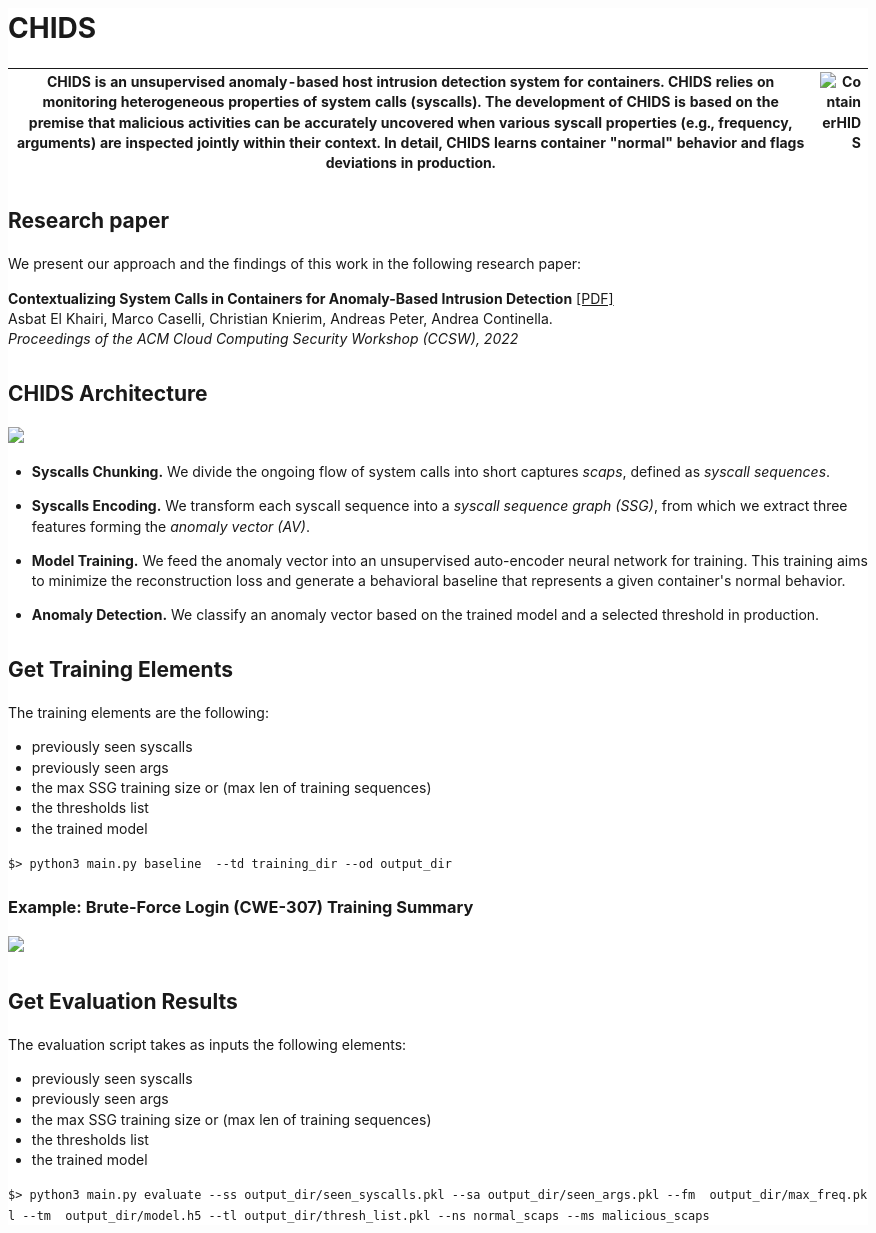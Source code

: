 # CHIDS

| CHIDS is an unsupervised anomaly-based host intrusion detection system for containers. CHIDS relies on monitoring heterogeneous properties of system calls (syscalls). The development of CHIDS is based on the premise that malicious activities can be accurately uncovered when various syscall properties (e.g., frequency, arguments) are inspected jointly within their context. In detail, CHIDS learns container "normal" behavior and flags deviations in production. | ![ContainerHIDS](https://i0.wp.com/foxutech.com/wp-content/uploads/2017/03/Docker-Security.png?fit=820%2C407&ssl=1 "ContainerHIDS") |
|----------------------------------------------------------------------------------------------------------------------------------------------------------------------------------------------------------------------------------------------------------------------------------------------------------------------------------------------------------------------------------------------------------------------------------------------------------------------------------------------------------------------|--------------------------------------------------------------------------:|

## Research paper

We present our approach and the findings of this work in the following research paper:

**Contextualizing System Calls in Containers for Anomaly-Based Intrusion Detection** 
[[PDF]](https://conand.me/publications/elkhairi-ccsw-2022.pdf)  
Asbat El Khairi, Marco Caselli, Christian Knierim, Andreas Peter, Andrea Continella.  
*Proceedings of the ACM Cloud Computing Security Workshop (CCSW), 2022*

## CHIDS Architecture
<img src="figures/architecture.png" width="100%">

- **Syscalls Chunking.**
We divide the ongoing flow of system calls into short captures *scaps*, defined as *syscall sequences*. 

- **Syscalls Encoding.** 
We transform each syscall sequence into a *syscall sequence graph* *(SSG)*, from which we extract three features forming the *anomaly vector* *(AV)*. 

- **Model Training.**  We feed the anomaly vector into an unsupervised auto-encoder neural network for training. This training aims to minimize the reconstruction loss and generate a behavioral baseline that represents a given container's normal behavior.

- **Anomaly Detection.**
We classify an anomaly vector based on the trained model and a selected threshold in production.

## Get Training Elements

The training elements are the following:
   - previously seen syscalls
   - previously seen args
   - the max SSG training size or (max len of training sequences)
   - the thresholds list
   - the trained model
```
$> python3 main.py baseline  --td training_dir --od output_dir
```
### Example: Brute-Force Login (CWE-307) Training Summary

<img src="figures/screenshots/training_results.png" width="100%">

## Get Evaluation Results 

The evaluation script takes as inputs the following elements: 
   - previously seen syscalls
   - previously seen args
   - the max SSG training size or (max len of training sequences)
   - the thresholds list
   - the trained model
```
$> python3 main.py evaluate --ss output_dir/seen_syscalls.pkl --sa output_dir/seen_args.pkl --fm  output_dir/max_freq.pkl --tm  output_dir/model.h5 --tl output_dir/thresh_list.pkl --ns normal_scaps --ms malicious_scaps 
```
